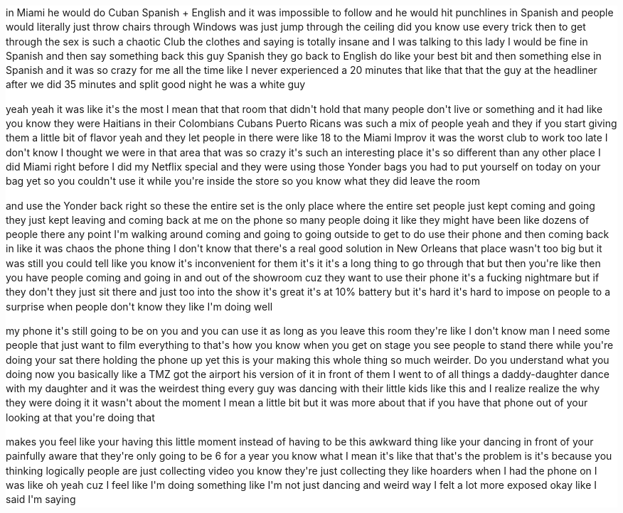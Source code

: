 in Miami he would do Cuban Spanish + English and it was impossible to follow and he would hit punchlines in Spanish and people would literally just throw chairs through Windows was just jump through the ceiling did you know use every trick then to get through the sex is such a chaotic Club the clothes and saying is totally insane and I was talking to this lady I would be fine in Spanish and then say something back this guy Spanish they go back to English do like your best bit and then something else in Spanish and it was so crazy for me all the time like I never experienced a 20 minutes that like that that the guy at the headliner after we did 35 minutes and split good night he was a white guy

<timemark seconds="6481" />

yeah yeah it was like it's the most I mean that that room that didn't hold that many people don't live or something and it had like you know they were Haitians in their Colombians Cubans Puerto Ricans was such a mix of people yeah and they if you start giving them a little bit of flavor yeah and they let people in there were like 18 to the Miami Improv it was the worst club to work too late I don't know I thought we were in that area that was so crazy it's such an interesting place it's so different than any other place I did Miami right before I did my Netflix special and they were using those Yonder bags you had to put yourself on today on your bag yet so you couldn't use it while you're inside the store so you know what they did leave the room

<timemark seconds="6541" />

and use the Yonder back right so these the entire set is the only place where the entire set people just kept coming and going they just kept leaving and coming back at me on the phone so many people doing it like they might have been like dozens of people there any point I'm walking around coming and going to going outside to get to do use their phone and then coming back in like it was chaos the phone thing I don't know that there's a real good solution in New Orleans that place wasn't too big but it was still you could tell like you know it's inconvenient for them it's it it's a long thing to go through that but then you're like then you have people coming and going in and out of the showroom cuz they want to use their phone it's a fucking nightmare but if they don't they just sit there and just too into the show it's great it's at 10% battery but it's hard it's hard to impose on people to a surprise when people don't know they like I'm doing well

<timemark seconds="6601" />

my phone it's still going to be on you and you can use it as long as you leave this room they're like I don't know man I need some people that just want to film everything to that's how you know when you get on stage you see people to stand there while you're doing your sat there holding the phone up yet this is your making this whole thing so much weirder. Do you understand what you doing now you basically like a TMZ got the airport his version of it in front of them I went to of all things a daddy-daughter dance with my daughter and it was the weirdest thing every guy was dancing with their little kids like this and I realize realize the why they were doing it it wasn't about the moment I mean a little bit but it was more about that if you have that phone out of your looking at that you're doing that

<timemark seconds="6661" />

makes you feel like your having this little moment instead of having to be this awkward thing like your dancing in front of your painfully aware that they're only going to be 6 for a year you know what I mean it's like that that's the problem is it's because you thinking logically people are just collecting video you know they're just collecting they like hoarders when I had the phone on I was like oh yeah cuz I feel like I'm doing something like I'm not just dancing and weird way I felt a lot more exposed okay like I said I'm saying

<timemark seconds="6714" />
